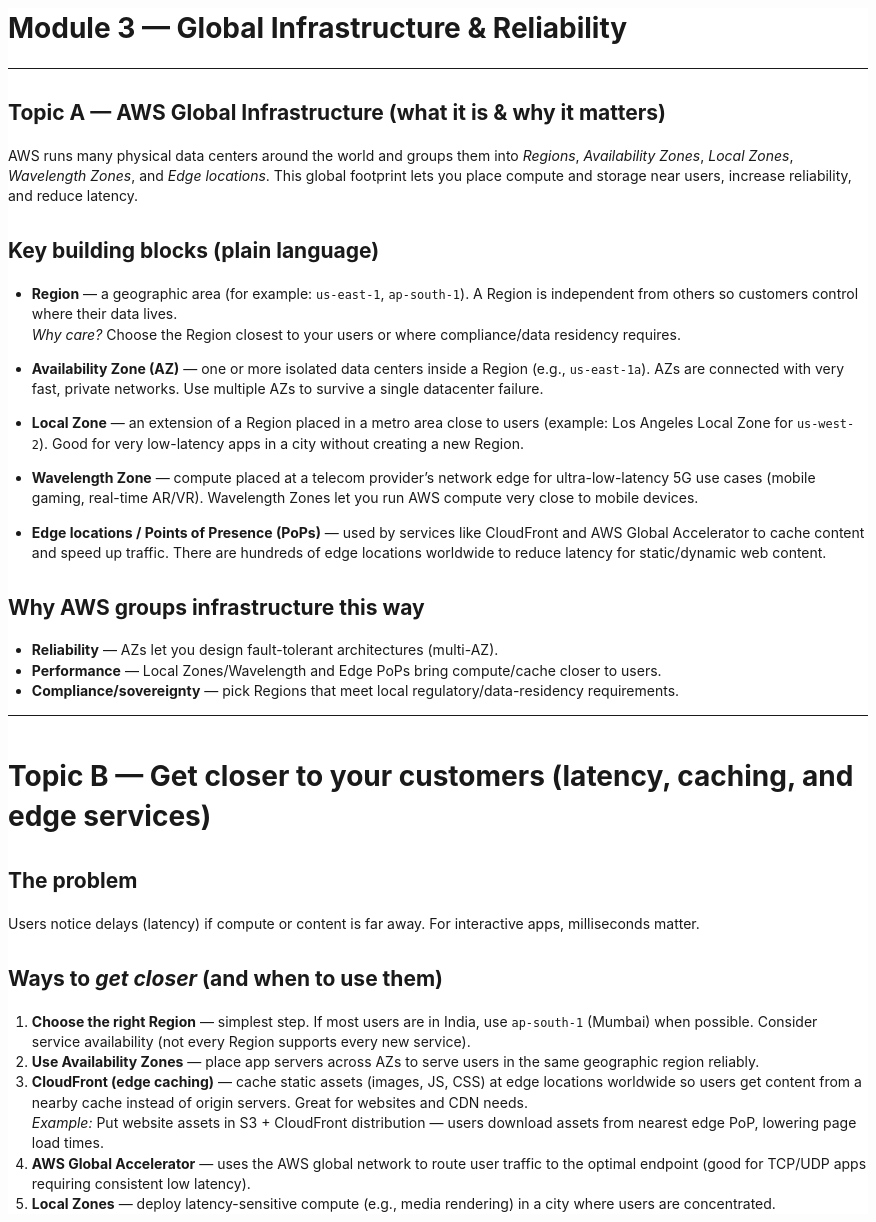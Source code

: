 # Module 3 — Global Infrastructure & Reliability

---

## Topic A — AWS Global Infrastructure (what it is & why it matters)

AWS runs many physical data centers around the world and groups them into *Regions*, *Availability Zones*, *Local Zones*, *Wavelength Zones*, and *Edge locations*. This global footprint lets you place compute and storage near users, increase reliability, and reduce latency.

## Key building blocks (plain language)
- **Region** — a geographic area (for example: `us-east-1`, `ap-south-1`). A Region is independent from others so customers control where their data lives.  
  *Why care?* Choose the Region closest to your users or where compliance/data residency requires.

- **Availability Zone (AZ)** — one or more isolated data centers inside a Region (e.g., `us-east-1a`). AZs are connected with very fast, private networks. Use multiple AZs to survive a single datacenter failure.

- **Local Zone** — an extension of a Region placed in a metro area close to users (example: Los Angeles Local Zone for `us-west-2`). Good for very low-latency apps in a city without creating a new Region.

- **Wavelength Zone** — compute placed at a telecom provider’s network edge for ultra-low-latency 5G use cases (mobile gaming, real-time AR/VR). Wavelength Zones let you run AWS compute very close to mobile devices.

- **Edge locations / Points of Presence (PoPs)** — used by services like CloudFront and AWS Global Accelerator to cache content and speed up traffic. There are hundreds of edge locations worldwide to reduce latency for static/dynamic web content.

## Why AWS groups infrastructure this way
- **Reliability** — AZs let you design fault-tolerant architectures (multi-AZ).
- **Performance** — Local Zones/Wavelength and Edge PoPs bring compute/cache closer to users.
- **Compliance/sovereignty** — pick Regions that meet local regulatory/data-residency requirements.

---

# Topic B — Get closer to your customers (latency, caching, and edge services)

## The problem
Users notice delays (latency) if compute or content is far away. For interactive apps, milliseconds matter.

## Ways to *get closer* (and when to use them)
1. **Choose the right Region** — simplest step. If most users are in India, use `ap-south-1` (Mumbai) when possible. Consider service availability (not every Region supports every new service).
2. **Use Availability Zones** — place app servers across AZs to serve users in the same geographic region reliably.
3. **CloudFront (edge caching)** — cache static assets (images, JS, CSS) at edge locations worldwide so users get content from a nearby cache instead of origin servers. Great for websites and CDN needs.  
   *Example:* Put website assets in S3 + CloudFront distribution — users download assets from nearest edge PoP, lowering page load times.
4. **AWS Global Accelerator** — uses the AWS global network to route user traffic to the optimal endpoint (good for TCP/UDP apps requiring consistent low latency).
5. **Local Zones** — deploy latency-sensitive compute (e.g., media rendering) in a city where users are concentrated.